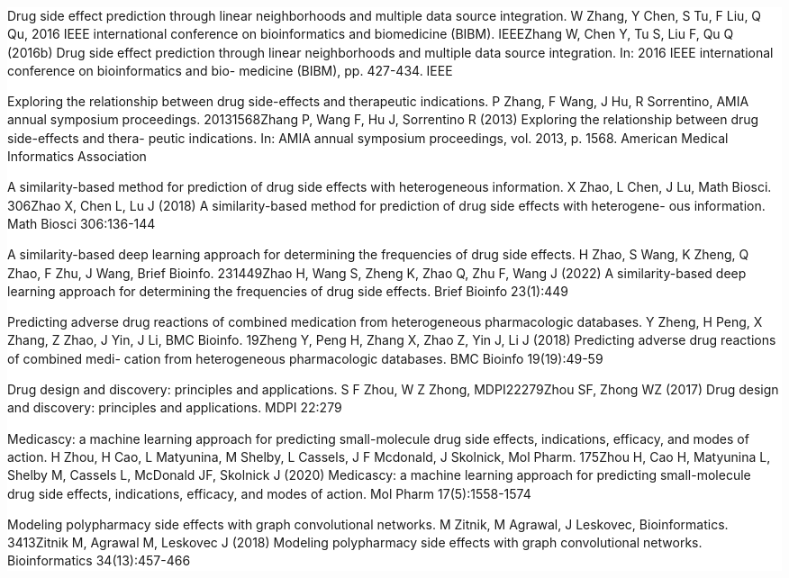 Drug side effect prediction through linear neighborhoods and multiple data source integration. W Zhang, Y Chen, S Tu, F Liu, Q Qu, 2016 IEEE international conference on bioinformatics and biomedicine (BIBM). IEEEZhang W, Chen Y, Tu S, Liu F, Qu Q (2016b) Drug side effect prediction through linear neighborhoods and multiple data source integration. In: 2016 IEEE international conference on bioinformatics and bio- medicine (BIBM), pp. 427-434. IEEE

Exploring the relationship between drug side-effects and therapeutic indications. P Zhang, F Wang, J Hu, R Sorrentino, AMIA annual symposium proceedings. 20131568Zhang P, Wang F, Hu J, Sorrentino R (2013) Exploring the relationship between drug side-effects and thera- peutic indications. In: AMIA annual symposium proceedings, vol. 2013, p. 1568. American Medical Informatics Association

A similarity-based method for prediction of drug side effects with heterogeneous information. X Zhao, L Chen, J Lu, Math Biosci. 306Zhao X, Chen L, Lu J (2018) A similarity-based method for prediction of drug side effects with heterogene- ous information. Math Biosci 306:136-144

A similarity-based deep learning approach for determining the frequencies of drug side effects. H Zhao, S Wang, K Zheng, Q Zhao, F Zhu, J Wang, Brief Bioinfo. 231449Zhao H, Wang S, Zheng K, Zhao Q, Zhu F, Wang J (2022) A similarity-based deep learning approach for determining the frequencies of drug side effects. Brief Bioinfo 23(1):449

Predicting adverse drug reactions of combined medication from heterogeneous pharmacologic databases. Y Zheng, H Peng, X Zhang, Z Zhao, J Yin, J Li, BMC Bioinfo. 19Zheng Y, Peng H, Zhang X, Zhao Z, Yin J, Li J (2018) Predicting adverse drug reactions of combined medi- cation from heterogeneous pharmacologic databases. BMC Bioinfo 19(19):49-59

Drug design and discovery: principles and applications. S F Zhou, W Z Zhong, MDPI22279Zhou SF, Zhong WZ (2017) Drug design and discovery: principles and applications. MDPI 22:279

Medicascy: a machine learning approach for predicting small-molecule drug side effects, indications, efficacy, and modes of action. H Zhou, H Cao, L Matyunina, M Shelby, L Cassels, J F Mcdonald, J Skolnick, Mol Pharm. 175Zhou H, Cao H, Matyunina L, Shelby M, Cassels L, McDonald JF, Skolnick J (2020) Medicascy: a machine learning approach for predicting small-molecule drug side effects, indications, efficacy, and modes of action. Mol Pharm 17(5):1558-1574

Modeling polypharmacy side effects with graph convolutional networks. M Zitnik, M Agrawal, J Leskovec, Bioinformatics. 3413Zitnik M, Agrawal M, Leskovec J (2018) Modeling polypharmacy side effects with graph convolutional networks. Bioinformatics 34(13):457-466